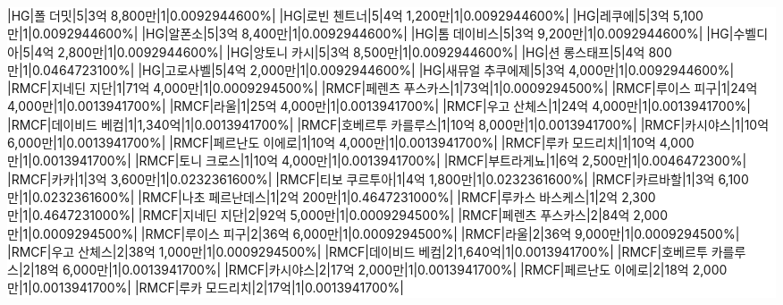 |HG|폴 더밋|5|3억 8,800만|1|0.0092944600%|
|HG|로빈 첸트너|5|4억 1,200만|1|0.0092944600%|
|HG|레쿠에|5|3억 5,100만|1|0.0092944600%|
|HG|알폰소|5|3억 8,400만|1|0.0092944600%|
|HG|톰 데이비스|5|3억 9,200만|1|0.0092944600%|
|HG|수벨디아|5|4억 2,800만|1|0.0092944600%|
|HG|앙토니 카시|5|3억 8,500만|1|0.0092944600%|
|HG|션 롱스태프|5|4억 800만|1|0.0464723100%|
|HG|고로사벨|5|4억 2,000만|1|0.0092944600%|
|HG|새뮤얼 추쿠에제|5|3억 4,000만|1|0.0092944600%|
|RMCF|지네딘 지단|1|71억 4,000만|1|0.0009294500%|
|RMCF|페렌츠 푸스카스|1|73억|1|0.0009294500%|
|RMCF|루이스 피구|1|24억 4,000만|1|0.0013941700%|
|RMCF|라울|1|25억 4,000만|1|0.0013941700%|
|RMCF|우고 산체스|1|24억 4,000만|1|0.0013941700%|
|RMCF|데이비드 베컴|1|1,340억|1|0.0013941700%|
|RMCF|호베르투 카를루스|1|10억 8,000만|1|0.0013941700%|
|RMCF|카시야스|1|10억 6,000만|1|0.0013941700%|
|RMCF|페르난도 이에로|1|10억 4,000만|1|0.0013941700%|
|RMCF|루카 모드리치|1|10억 4,000만|1|0.0013941700%|
|RMCF|토니 크로스|1|10억 4,000만|1|0.0013941700%|
|RMCF|부트라게뇨|1|6억 2,500만|1|0.0046472300%|
|RMCF|카카|1|3억 3,600만|1|0.0232361600%|
|RMCF|티보 쿠르투아|1|4억 1,800만|1|0.0232361600%|
|RMCF|카르바할|1|3억 6,100만|1|0.0232361600%|
|RMCF|나초 페르난데스|1|2억 200만|1|0.4647231000%|
|RMCF|루카스 바스케스|1|2억 2,300만|1|0.4647231000%|
|RMCF|지네딘 지단|2|92억 5,000만|1|0.0009294500%|
|RMCF|페렌츠 푸스카스|2|84억 2,000만|1|0.0009294500%|
|RMCF|루이스 피구|2|36억 6,000만|1|0.0009294500%|
|RMCF|라울|2|36억 9,000만|1|0.0009294500%|
|RMCF|우고 산체스|2|38억 1,000만|1|0.0009294500%|
|RMCF|데이비드 베컴|2|1,640억|1|0.0013941700%|
|RMCF|호베르투 카를루스|2|18억 6,000만|1|0.0013941700%|
|RMCF|카시야스|2|17억 2,000만|1|0.0013941700%|
|RMCF|페르난도 이에로|2|18억 2,000만|1|0.0013941700%|
|RMCF|루카 모드리치|2|17억|1|0.0013941700%|